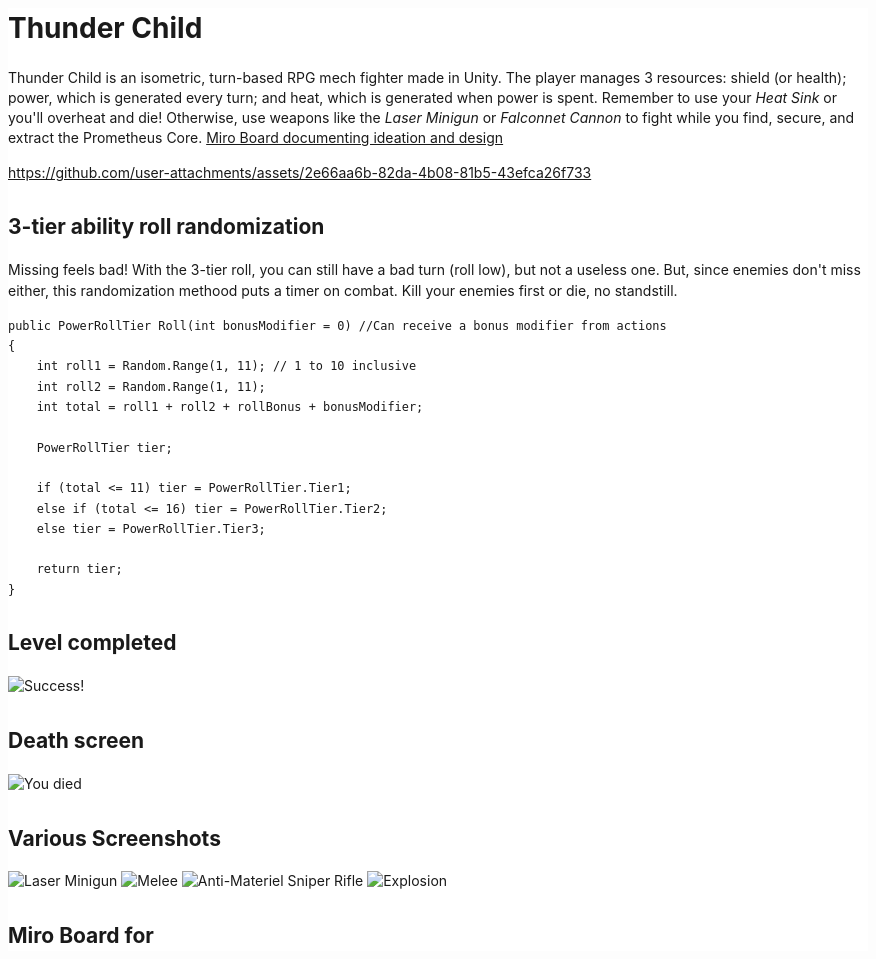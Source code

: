 # Thunder Child
Thunder Child is an isometric, turn-based RPG mech fighter made in Unity. The player manages 3 resources: shield (or health); power, which is generated every turn; and heat, which is generated when power is spent. Remember to use your *Heat Sink* or you'll overheat and die! Otherwise, use weapons like the *Laser Minigun* or *Falconnet Cannon* to fight while you find, secure, and extract the Prometheus Core. [Miro Board documenting ideation and design](https://miro.com/app/board/uXjVJLD1NOA=/?share_link_id=679916103747)

https://github.com/user-attachments/assets/2e66aa6b-82da-4b08-81b5-43efca26f733


## 3-tier ability roll randomization
Missing feels bad! With the 3-tier roll, you can still have a bad turn (roll low), but not a useless one. But, since enemies don't miss either, this randomization methood puts a timer on combat. Kill your enemies first or die, no standstill. 

    public PowerRollTier Roll(int bonusModifier = 0) //Can receive a bonus modifier from actions
    {
        int roll1 = Random.Range(1, 11); // 1 to 10 inclusive
        int roll2 = Random.Range(1, 11);
        int total = roll1 + roll2 + rollBonus + bonusModifier;

        PowerRollTier tier;

        if (total <= 11) tier = PowerRollTier.Tier1;
        else if (total <= 16) tier = PowerRollTier.Tier2;
        else tier = PowerRollTier.Tier3;

        return tier;
    }

## Level completed
<img width="1478" height="828" alt="Success!" src="https://github.com/user-attachments/assets/5e5caaf2-7f3f-4b6b-b1dc-e2cf120a2146" />

## Death screen
<img width="1920" height="1078" alt="You died" src="https://github.com/user-attachments/assets/4cfde358-3984-470e-84a0-d8dbd750701c" />  

## Various Screenshots
<img width="1920" height="1082" alt="Laser Minigun" src="https://github.com/user-attachments/assets/555ffffb-b17f-4fa6-af92-9d645121c8b0" />
<img width="1924" height="1088" alt="Melee" src="https://github.com/user-attachments/assets/23ef7742-1edf-491b-9b46-a690b6626a1b" />
<img width="1923" height="1084" alt="Anti-Materiel Sniper Rifle" src="https://github.com/user-attachments/assets/fb165b95-13a8-47a9-b7fb-9a5aff74c9f4" />
<img width="1920" height="1083" alt="Explosion" src="https://github.com/user-attachments/assets/18d866bd-d73b-40ad-8746-4c211e33a0e5" />

## Miro Board for 
